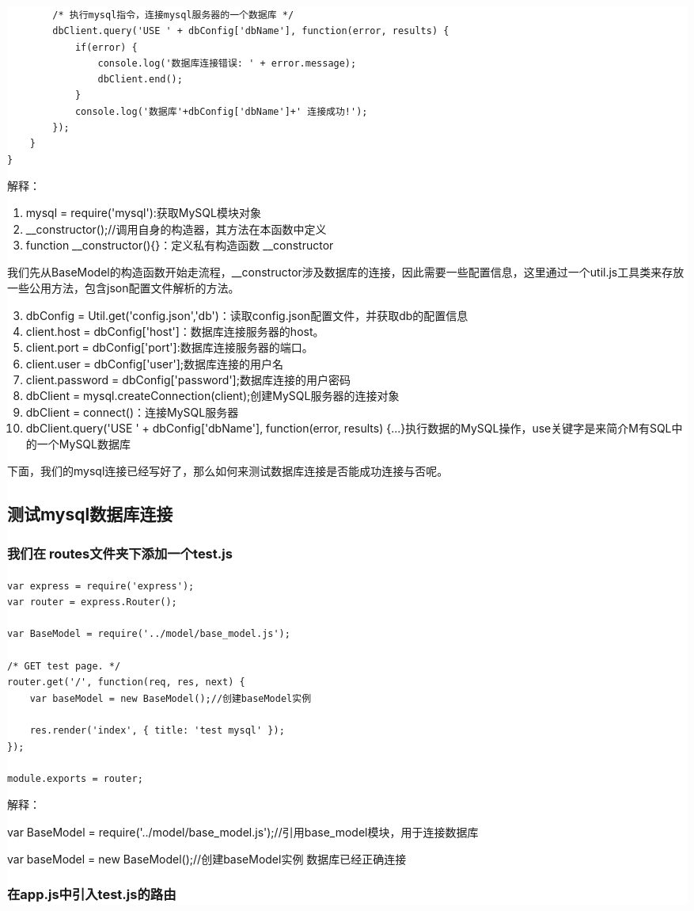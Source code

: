 	        /* 执行mysql指令，连接mysql服务器的一个数据库 */
	        dbClient.query('USE ' + dbConfig['dbName'], function(error, results) {
	            if(error) {
	                console.log('数据库连接错误: ' + error.message);
	                dbClient.end();
	            }
	            console.log('数据库'+dbConfig['dbName']+' 连接成功!');
	        });
	    }
	}

解释：

1.	mysql = require('mysql'):获取MySQL模块对象
1.	__constructor();//调用自身的构造器，其方法在本函数中定义
2.	function __constructor(){}：定义私有构造函数 __constructor

我们先从BaseModel的构造函数开始走流程，__constructor涉及数据库的连接，因此需要一些配置信息，这里通过一个util.js工具类来存放一些公用方法，包含json配置文件解析的方法。

3.	dbConfig = Util.get('config.json','db')：读取config.json配置文件，并获取db的配置信息
4.	client.host = dbConfig['host']：数据库连接服务器的host。
5.	client.port = dbConfig['port']:数据库连接服务器的端口。
6.	client.user = dbConfig['user'];数据库连接的用户名
7.	client.password = dbConfig['password'];数据库连接的用户密码
8.	dbClient = mysql.createConnection(client);创建MySQL服务器的连接对象
9.	dbClient = connect()：连接MySQL服务器
10.	dbClient.query('USE ' + dbConfig['dbName'], function(error, results) {...}执行数据的MySQL操作，use关键字是来简介M有SQL中的一个MySQL数据库

下面，我们的mysql连接已经写好了，那么如何来测试数据库连接是否能成功连接与否呢。

##		测试mysql数据库连接

###		我们在 routes文件夹下添加一个test.js
	
	var express = require('express');
	var router = express.Router();
	
	var BaseModel = require('../model/base_model.js');
	
	/* GET test page. */
	router.get('/', function(req, res, next) {
	    var baseModel = new BaseModel();//创建baseModel实例

	    res.render('index', { title: 'test mysql' });
	});
	
	module.exports = router;

解释：

var BaseModel = require('../model/base_model.js');//引用base_model模块，用于连接数据库

var baseModel = new BaseModel();//创建baseModel实例 数据库已经正确连接

###		在app.js中引入test.js的路由
	
